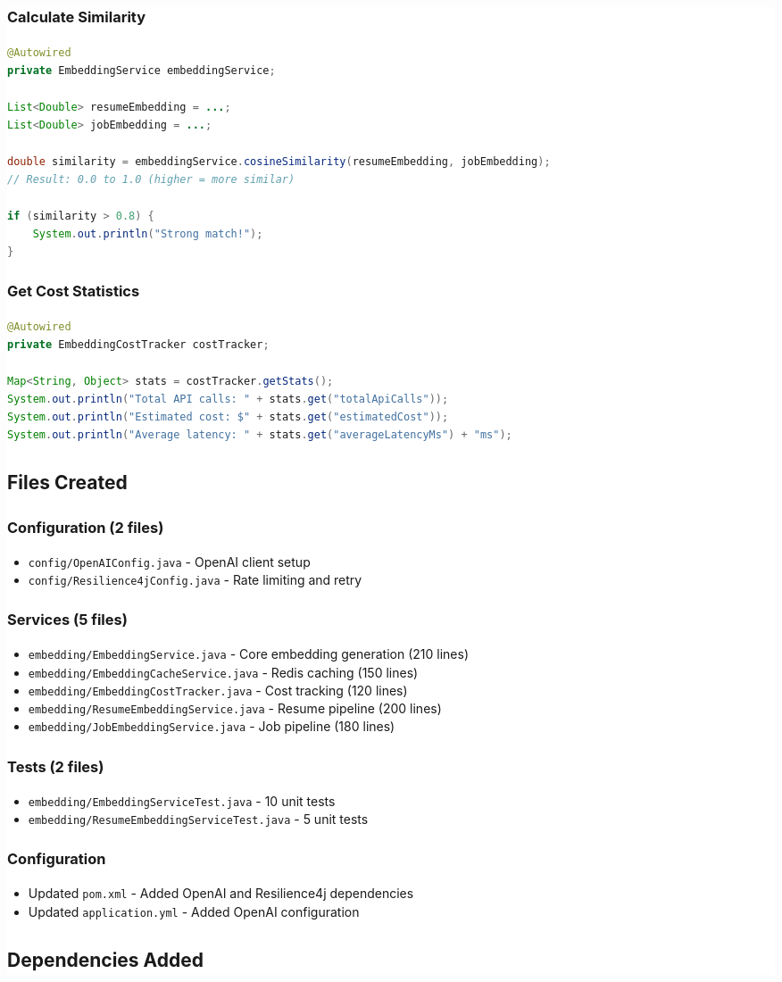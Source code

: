 ### Calculate Similarity

```java
@Autowired
private EmbeddingService embeddingService;

List<Double> resumeEmbedding = ...;
List<Double> jobEmbedding = ...;

double similarity = embeddingService.cosineSimilarity(resumeEmbedding, jobEmbedding);
// Result: 0.0 to 1.0 (higher = more similar)

if (similarity > 0.8) {
    System.out.println("Strong match!");
}
```

### Get Cost Statistics

```java
@Autowired
private EmbeddingCostTracker costTracker;

Map<String, Object> stats = costTracker.getStats();
System.out.println("Total API calls: " + stats.get("totalApiCalls"));
System.out.println("Estimated cost: $" + stats.get("estimatedCost"));
System.out.println("Average latency: " + stats.get("averageLatencyMs") + "ms");
```

## Files Created

### Configuration (2 files)
- `config/OpenAIConfig.java` - OpenAI client setup
- `config/Resilience4jConfig.java` - Rate limiting and retry

### Services (5 files)
- `embedding/EmbeddingService.java` - Core embedding generation (210 lines)
- `embedding/EmbeddingCacheService.java` - Redis caching (150 lines)
- `embedding/EmbeddingCostTracker.java` - Cost tracking (120 lines)
- `embedding/ResumeEmbeddingService.java` - Resume pipeline (200 lines)
- `embedding/JobEmbeddingService.java` - Job pipeline (180 lines)

### Tests (2 files)
- `embedding/EmbeddingServiceTest.java` - 10 unit tests
- `embedding/ResumeEmbeddingServiceTest.java` - 5 unit tests

### Configuration
- Updated `pom.xml` - Added OpenAI and Resilience4j dependencies
- Updated `application.yml` - Added OpenAI configuration

## Dependencies Added
